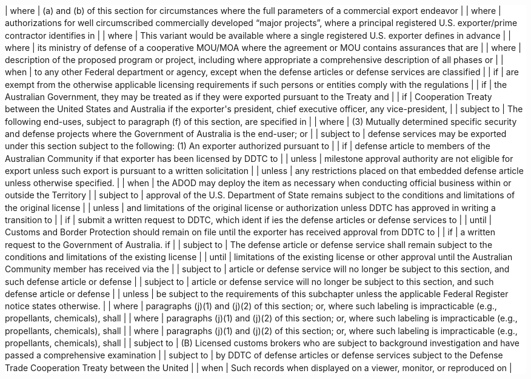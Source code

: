 | where         | (a) and (b) of this section for circumstances where the full parameters of a commercial export endeavor                                                              |
| where         | authorizations for well circumscribed commercially developed &#8220;major projects&#8221;, where a principal registered U.S. exporter/prime contractor identifies in |
| where         | This variant would be available  where a single registered U.S. exporter defines in advance                                                                          |
| where         | its ministry of defense of a cooperative MOU/MOA where the agreement or MOU contains assurances that are                                                             |
| where         | description of the proposed program or project, including where appropriate a comprehensive description of all phases or                                             |
| when          | to any other Federal department or agency, except when the defense articles or defense services are classified                                                       |
| if            | are exempt from the otherwise applicable licensing requirements if such persons or entities comply with the regulations                                              |
| if            | the Australian Government, they may be treated as if they were exported pursuant to the Treaty and                                                                   |
| if            | Cooperation Treaty between the United States and Australia if the exporter's president, chief executive officer, any vice-president,                                 |
| subject to    | The following end-uses,  subject to paragraph (f) of this section, are specified in                                                                                  |
| where         | (3) Mutually determined specific security and defense projects where the Government of Australia is the end-user; or                                                 |
| subject to    | defense services may be exported under this section subject to the following: (1) An exporter authorized pursuant to                                                 |
| if            | defense article to members of the Australian Community if that exporter has been licensed by DDTC to                                                                 |
| unless        | milestone approval authority are not eligible for export unless such export is pursuant to a written solicitation                                                    |
| unless        | any restrictions placed on that embedded defense article unless  otherwise specified.                                                                                |
| when          | the ADOD may deploy the item as necessary when conducting official business within or outside the Territory                                                          |
| subject to    | approval of the U.S. Department of State remains subject to the conditions and limitations of the original license                                                   |
| unless        | and limitations of the original license or authorization unless DDTC has approved in writing a transition to                                                         |
| if            | submit a written request to DDTC, which ident if ies the defense articles or defense services to                                                                     |
| until         | Customs and Border Protection should remain on file until the exporter has received approval from DDTC to                                                            |
| if            | a written request to the Government of Australia. if                                                                                                                 |
| subject to    | The defense article or defense service shall remain  subject to the conditions and limitations of the existing license                                               |
| until         | limitations of the existing license or other approval until the Australian Community member has received via the                                                     |
| subject to    | article or defense service will no longer be subject to this section, and such defense article or defense                                                            |
| subject to    | article or defense service will no longer be subject to this section, and such defense article or defense                                                            |
| unless        | be subject to the requirements of this subchapter unless  the applicable Federal Register notice states otherwise.                                                   |
| where         | paragraphs (j)(1) and (j)(2) of this section; or, where such labeling is impracticable (e.g., propellants, chemicals), shall                                         |
| where         | paragraphs (j)(1) and (j)(2) of this section; or, where such labeling is impracticable (e.g., propellants, chemicals), shall                                         |
| where         | paragraphs (j)(1) and (j)(2) of this section; or, where such labeling is impracticable (e.g., propellants, chemicals), shall                                         |
| subject to    | (B) Licensed customs brokers who are  subject to background investigation and have passed a comprehensive examination                                                |
| subject to    | by DDTC of defense articles or defense services subject to the Defense Trade Cooperation Treaty between the United                                                   |
| when          | Such records  when displayed on a viewer, monitor, or reproduced on                                                                                                  |